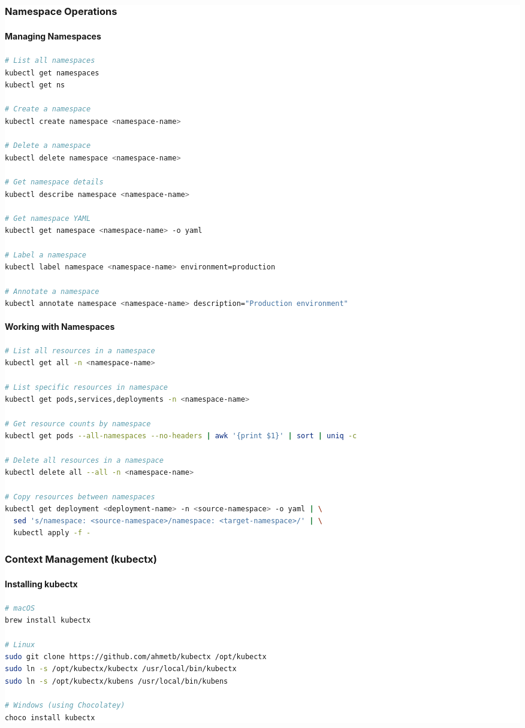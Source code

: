 ### Namespace Operations

#### Managing Namespaces
```bash
# List all namespaces
kubectl get namespaces
kubectl get ns

# Create a namespace
kubectl create namespace <namespace-name>

# Delete a namespace
kubectl delete namespace <namespace-name>

# Get namespace details
kubectl describe namespace <namespace-name>

# Get namespace YAML
kubectl get namespace <namespace-name> -o yaml

# Label a namespace
kubectl label namespace <namespace-name> environment=production

# Annotate a namespace
kubectl annotate namespace <namespace-name> description="Production environment"
```

#### Working with Namespaces
```bash
# List all resources in a namespace
kubectl get all -n <namespace-name>

# List specific resources in namespace
kubectl get pods,services,deployments -n <namespace-name>

# Get resource counts by namespace
kubectl get pods --all-namespaces --no-headers | awk '{print $1}' | sort | uniq -c

# Delete all resources in a namespace
kubectl delete all --all -n <namespace-name>

# Copy resources between namespaces
kubectl get deployment <deployment-name> -n <source-namespace> -o yaml | \
  sed 's/namespace: <source-namespace>/namespace: <target-namespace>/' | \
  kubectl apply -f -
```

### Context Management (kubectx)

#### Installing kubectx
```bash
# macOS
brew install kubectx

# Linux
sudo git clone https://github.com/ahmetb/kubectx /opt/kubectx
sudo ln -s /opt/kubectx/kubectx /usr/local/bin/kubectx
sudo ln -s /opt/kubectx/kubens /usr/local/bin/kubens

# Windows (using Chocolatey)
choco install kubectx
```
